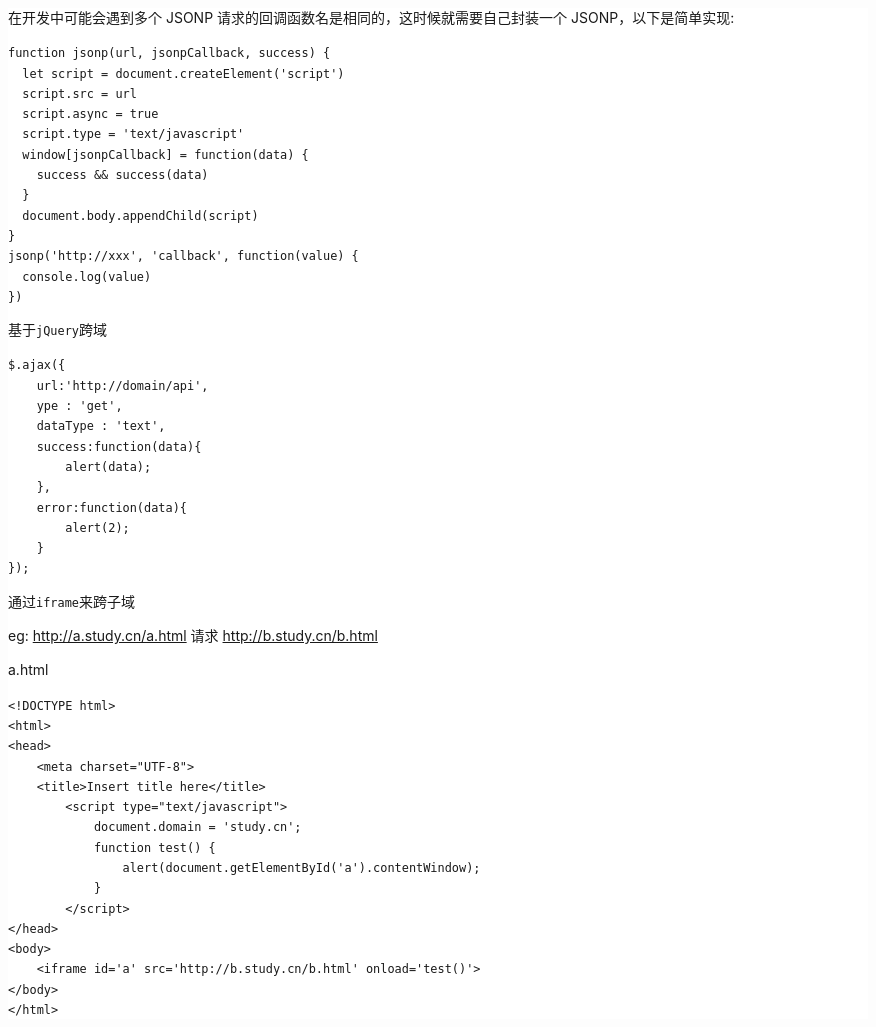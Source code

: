 在开发中可能会遇到多个 JSONP 请求的回调函数名是相同的，这时候就需要自己封装一个 JSONP，以下是简单实现:
```
function jsonp(url, jsonpCallback, success) {
  let script = document.createElement('script')
  script.src = url
  script.async = true
  script.type = 'text/javascript'
  window[jsonpCallback] = function(data) {
    success && success(data)
  }
  document.body.appendChild(script)
}
jsonp('http://xxx', 'callback', function(value) {
  console.log(value)
})
```

基于`jQuery`跨域
```
$.ajax({
    url:'http://domain/api',
    ype : 'get',
    dataType : 'text',
    success:function(data){
        alert(data);
    },
    error:function(data){
        alert(2);
    }        
});
```

通过`iframe`来跨子域

eg: http://a.study.cn/a.html 请求 http://b.study.cn/b.html

a.html

```
<!DOCTYPE html>
<html>
<head>
    <meta charset="UTF-8">
    <title>Insert title here</title>
        <script type="text/javascript">
            document.domain = 'study.cn';
            function test() {
                alert(document.getElementById('a').contentWindow);
            }
        </script>
</head>
<body>
    <iframe id='a' src='http://b.study.cn/b.html' onload='test()'>
</body>
</html>
```
